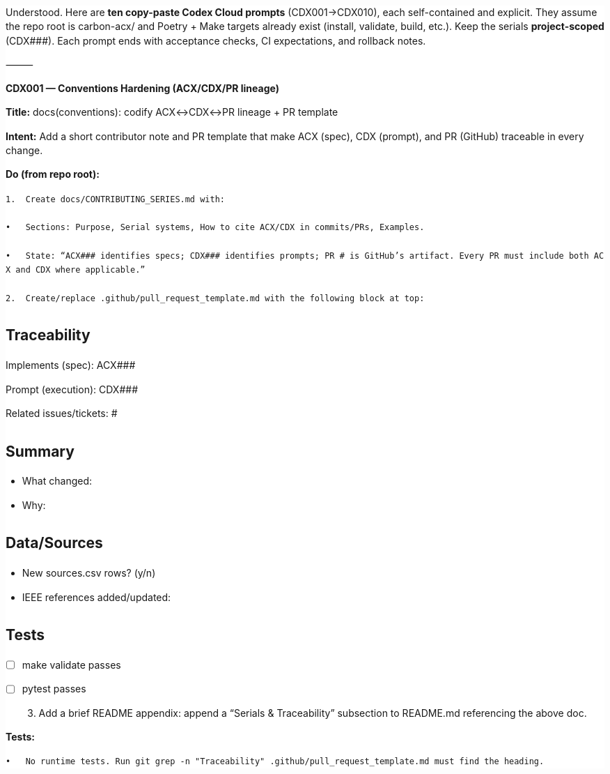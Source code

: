Understood. Here are **ten copy-paste Codex Cloud prompts** (CDX001→CDX010), each self-contained and explicit. They assume the repo root is carbon-acx/ and Poetry + Make targets already exist (install, validate, build, etc.). Keep the serials **project-scoped** (CDX###). Each prompt ends with acceptance checks, CI expectations, and rollback notes.

⸻

**CDX001 — Conventions Hardening (ACX/CDX/PR lineage)**

**Title:** docs(conventions): codify ACX↔CDX↔PR lineage + PR template

**Intent:** Add a short contributor note and PR template that make ACX (spec), CDX (prompt), and PR (GitHub) traceable in every change.

**Do (from repo root):**

	1.	Create docs/CONTRIBUTING_SERIES.md with:

	•	Sections: Purpose, Serial systems, How to cite ACX/CDX in commits/PRs, Examples.

	•	State: “ACX### identifies specs; CDX### identifies prompts; PR # is GitHub’s artifact. Every PR must include both ACX and CDX where applicable.”

	2.	Create/replace .github/pull_request_template.md with the following block at top:

## Traceability

Implements (spec): ACX###

Prompt (execution): CDX###

Related issues/tickets: #

## Summary

- What changed:

- Why:

## Data/Sources

- New sources.csv rows? (y/n)

- IEEE references added/updated:

## Tests

- [ ] make validate passes

- [ ] pytest passes

	3.	Add a brief README appendix: append a “Serials & Traceability” subsection to README.md referencing the above doc.

**Tests:**

	•	No runtime tests. Run git grep -n "Traceability" .github/pull_request_template.md must find the heading.
